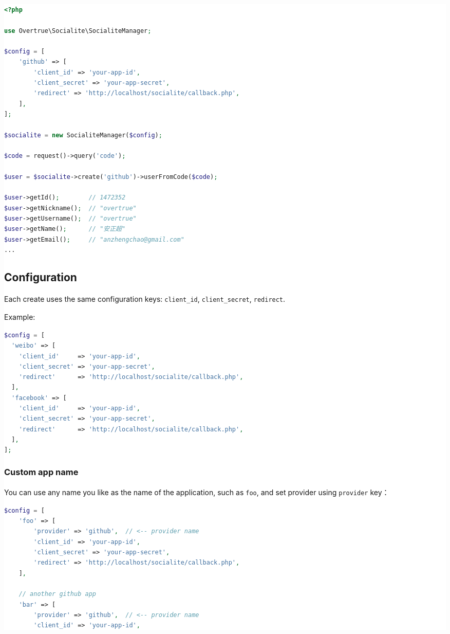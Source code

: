 ```php
<?php

use Overtrue\Socialite\SocialiteManager;

$config = [
    'github' => [
        'client_id' => 'your-app-id',
        'client_secret' => 'your-app-secret',
        'redirect' => 'http://localhost/socialite/callback.php',
    ],
];

$socialite = new SocialiteManager($config);

$code = request()->query('code');

$user = $socialite->create('github')->userFromCode($code);

$user->getId();        // 1472352
$user->getNickname();  // "overtrue"
$user->getUsername();  // "overtrue"
$user->getName();      // "安正超"
$user->getEmail();     // "anzhengchao@gmail.com"
...
```

## Configuration

Each create uses the same configuration keys: `client_id`, `client_secret`, `redirect`.

Example:
```php
$config = [
  'weibo' => [
    'client_id'     => 'your-app-id',
    'client_secret' => 'your-app-secret',
    'redirect'      => 'http://localhost/socialite/callback.php',
  ],
  'facebook' => [
    'client_id'     => 'your-app-id',
    'client_secret' => 'your-app-secret',
    'redirect'      => 'http://localhost/socialite/callback.php',
  ],
];
```

### Custom app name

You can use any name you like as the name of the application, such as `foo`, and set provider using `provider` key：

```php
$config = [
    'foo' => [
        'provider' => 'github',  // <-- provider name
        'client_id' => 'your-app-id',
        'client_secret' => 'your-app-secret',
        'redirect' => 'http://localhost/socialite/callback.php',
    ],
       
    // another github app
    'bar' => [
        'provider' => 'github',  // <-- provider name
        'client_id' => 'your-app-id',
```